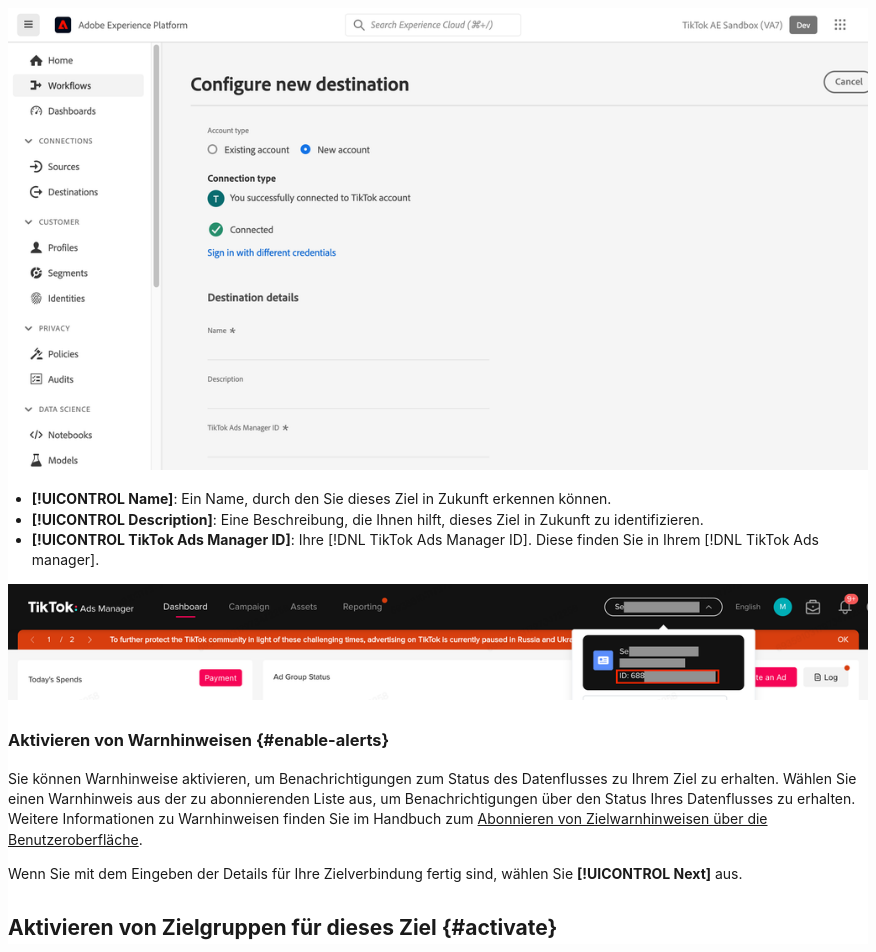 ![Details zur Zielverbindung](/help/destinations/assets/catalog/social/tiktok/tiktok-configure-destination-details.png "Bild der Experience Platform-Benutzeroberfläche mit den einzufüllenden Details zur Zielverbindung")

* **[!UICONTROL Name]**: Ein Name, durch den Sie dieses Ziel in Zukunft erkennen können.
* **[!UICONTROL Description]**: Eine Beschreibung, die Ihnen hilft, dieses Ziel in Zukunft zu identifizieren.
* **[!UICONTROL TikTok Ads Manager ID]**: Ihre [!DNL TikTok Ads Manager ID]. Diese finden Sie in Ihrem [!DNL TikTok Ads manager].

![TikTok Ads Manager-ID](/help/destinations/assets/catalog/social/tiktok/tiktok-ads-manager-ID.png "Bild der TikTok Ads Manager-Benutzeroberfläche, das zeigt, wie die TikTok Ads Manager-ID abgerufen wird")

### Aktivieren von Warnhinweisen {#enable-alerts}

Sie können Warnhinweise aktivieren, um Benachrichtigungen zum Status des Datenflusses zu Ihrem Ziel zu erhalten. Wählen Sie einen Warnhinweis aus der zu abonnierenden Liste aus, um Benachrichtigungen über den Status Ihres Datenflusses zu erhalten. Weitere Informationen zu Warnhinweisen finden Sie im Handbuch zum [Abonnieren von Zielwarnhinweisen über die Benutzeroberfläche](../../ui/alerts.md).

Wenn Sie mit dem Eingeben der Details für Ihre Zielverbindung fertig sind, wählen Sie **[!UICONTROL Next]** aus.

## Aktivieren von Zielgruppen für dieses Ziel {#activate}
